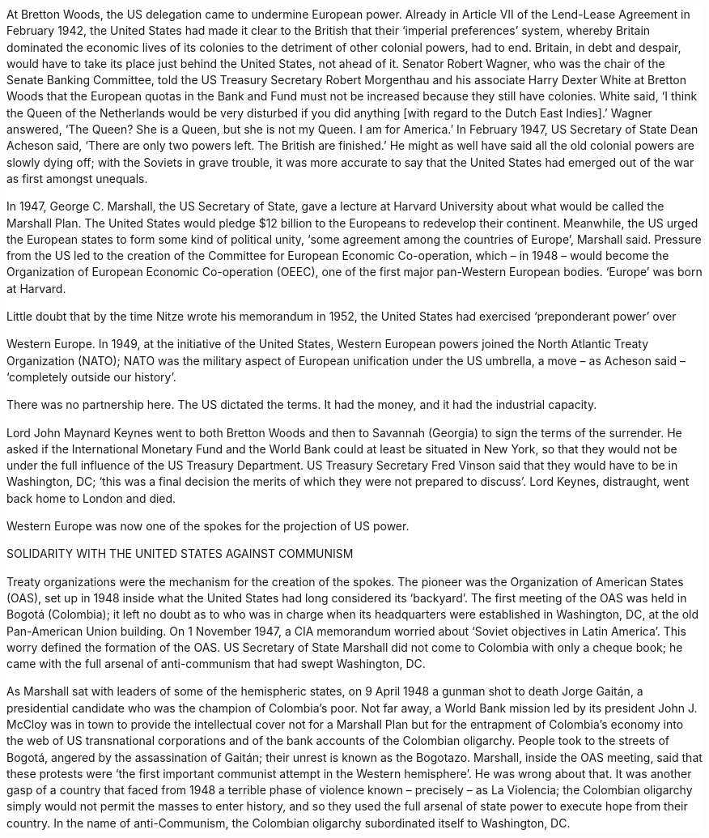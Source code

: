 At Bretton Woods, the US delegation came to undermine European power. Already in Article VII of the Lend-Lease Agreement in February 1942, the United States had made it clear to the British that their ‘imperial preferences’ system, whereby Britain dominated the economic lives of its colonies to the detriment of other colonial powers, had to end. Britain, in debt and despair, would have to take its place just behind the United States, not ahead of it. Senator Robert Wagner, who was the chair of the Senate Banking Committee, told the US Treasury Secretary Robert Morgenthau and his associate Harry Dexter White at Bretton Woods that the European quotas in the Bank and Fund must not be increased because they still have colonies. White said, ‘I think the Queen of the Netherlands would be very disturbed if you did anything [with regard to the Dutch East Indies].’ Wagner answered, ‘The Queen? She is a Queen, but she is not my Queen. I am for America.’ In February 1947, US Secretary of State Dean Acheson said, ‘There are only two powers left. The British are finished.’ He might as well have said all the old colonial powers are slowly dying off; with the Soviets in grave trouble, it was more accurate to say that the United States had emerged out of the war as first amongst unequals.

In 1947, George C. Marshall, the US Secretary of State, gave a lecture at Harvard University about what would be called the Marshall Plan. The United States would pledge $12 billion to the Europeans to redevelop their continent. Meanwhile, the US urged the European states to form some kind of political unity, ‘some agreement among the countries of Europe’, Marshall said. Pressure from the US led to the creation of the Committee for European Economic Co-operation, which – in 1948 – would become the Organization of European Economic Co-operation (OEEC), one of the first major pan-Western European bodies. ‘Europe’ was born at Harvard.

Little doubt that by the time Nitze wrote his memorandum in 1952, the United States had exercised ‘preponderant power’ over

Western Europe. In 1949, at the initiative of the United States, Western European powers joined the North Atlantic Treaty Organization (NATO); NATO was the military aspect of European unification under the US umbrella, a move – as Acheson said – ‘completely outside our history’.

There was no partnership here. The US dictated the terms. It had the money, and it had the industrial capacity.

Lord John Maynard Keynes went to both Bretton Woods and then to Savannah (Georgia) to sign the terms of the surrender. He asked if the International Monetary Fund and the World Bank could at least be situated in New York, so that they would not be under the full influence of the US Treasury Department. US Treasury Secretary Fred Vinson said that they would have to be in Washington, DC; ‘this was a final decision the merits of which they were not prepared to discuss’. Lord Keynes, distraught, went back home to London and died.

Western Europe was now one of the spokes for the projection of US power.

SOLIDARITY WITH THE UNITED STATES AGAINST COMMUNISM

Treaty organizations were the mechanism for the creation of the spokes. The pioneer was the Organization of American States (OAS), set up in 1948 inside what the United States had long considered its ‘backyard’. The first meeting of the OAS was held in Bogotá (Colombia); it left no doubt as to who was in charge when its headquarters were established in Washington, DC, at the old Pan-American Union building. On 1 November 1947, a CIA memorandum worried about ‘Soviet objectives in Latin America’. This worry defined the formation of the OAS. US Secretary of State Marshall did not come to Colombia with only a cheque book; he came with the full arsenal of anti-communism that had swept Washington, DC.

As Marshall sat with leaders of some of the hemispheric states, on 9 April 1948 a gunman shot to death Jorge Gaitán, a presidential candidate who was the champion of Colombia’s poor. Not far away, a World Bank mission led by its president John J. McCloy was in town to provide the intellectual cover not for a Marshall Plan but for the entrapment of Colombia’s economy into the web of US transnational corporations and of the bank accounts of the Colombian oligarchy. People took to the streets of Bogotá, angered by the assassination of Gaitán; their unrest is known as the Bogotazo. Marshall, inside the OAS meeting, said that these protests were ‘the first important communist attempt in the Western hemisphere’. He was wrong about that. It was another gasp of a country that faced from 1948 a terrible phase of violence known – precisely – as La Violencia; the Colombian oligarchy simply would not permit the masses to enter history, and so they used the full arsenal of state power to execute hope from their country. In the name of anti-Communism, the Colombian oligarchy subordinated itself to Washington, DC.
